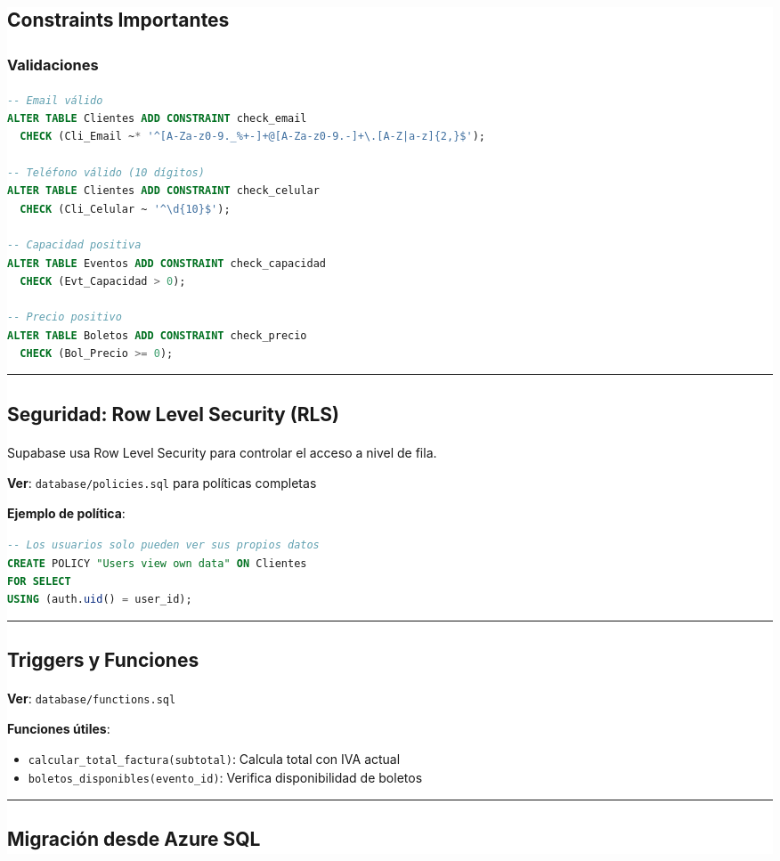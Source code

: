 
## Constraints Importantes

### Validaciones

```sql
-- Email válido
ALTER TABLE Clientes ADD CONSTRAINT check_email
  CHECK (Cli_Email ~* '^[A-Za-z0-9._%+-]+@[A-Za-z0-9.-]+\.[A-Z|a-z]{2,}$');

-- Teléfono válido (10 dígitos)
ALTER TABLE Clientes ADD CONSTRAINT check_celular
  CHECK (Cli_Celular ~ '^\d{10}$');

-- Capacidad positiva
ALTER TABLE Eventos ADD CONSTRAINT check_capacidad
  CHECK (Evt_Capacidad > 0);

-- Precio positivo
ALTER TABLE Boletos ADD CONSTRAINT check_precio
  CHECK (Bol_Precio >= 0);
```

---

## Seguridad: Row Level Security (RLS)

Supabase usa Row Level Security para controlar el acceso a nivel de fila.

**Ver**: `database/policies.sql` para políticas completas

**Ejemplo de política**:
```sql
-- Los usuarios solo pueden ver sus propios datos
CREATE POLICY "Users view own data" ON Clientes
FOR SELECT
USING (auth.uid() = user_id);
```

---

## Triggers y Funciones

**Ver**: `database/functions.sql`

**Funciones útiles**:
- `calcular_total_factura(subtotal)`: Calcula total con IVA actual
- `boletos_disponibles(evento_id)`: Verifica disponibilidad de boletos

---

## Migración desde Azure SQL
